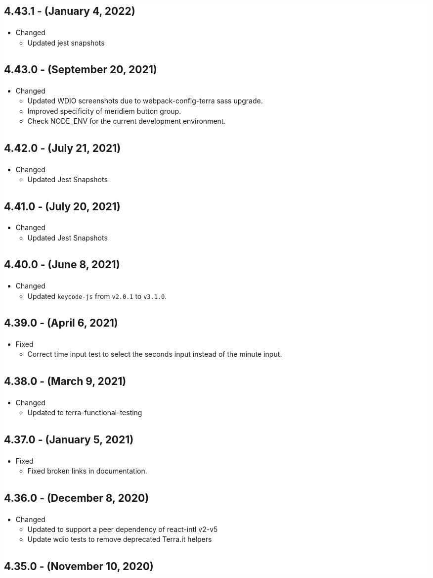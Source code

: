 ## 4.43.1 - (January 4, 2022)

* Changed
  * Updated jest snapshots

## 4.43.0 - (September 20, 2021)

* Changed
  * Updated WDIO screenshots due to webpack-config-terra sass upgrade.
  * Improved specificity of meridiem button group.
  * Check NODE_ENV for the current development environment.

## 4.42.0 - (July 21, 2021)

* Changed
  * Updated Jest Snapshots

## 4.41.0 - (July 20, 2021)

* Changed
  * Updated Jest Snapshots

## 4.40.0 - (June 8, 2021)

* Changed
  * Updated `keycode-js` from `v2.0.1` to `v3.1.0`.

## 4.39.0 - (April 6, 2021)

* Fixed
  * Correct time input test to select the seconds input instead of the minute input.

## 4.38.0 - (March 9, 2021)

* Changed
  * Updated to terra-functional-testing

## 4.37.0 - (January 5, 2021)

* Fixed
  * Fixed broken links in documentation.

## 4.36.0 - (December 8, 2020)

* Changed
  * Updated to support a peer dependency of react-intl v2-v5
  * Update wdio tests to remove deprecated Terra.it helpers

## 4.35.0 - (November 10, 2020)
